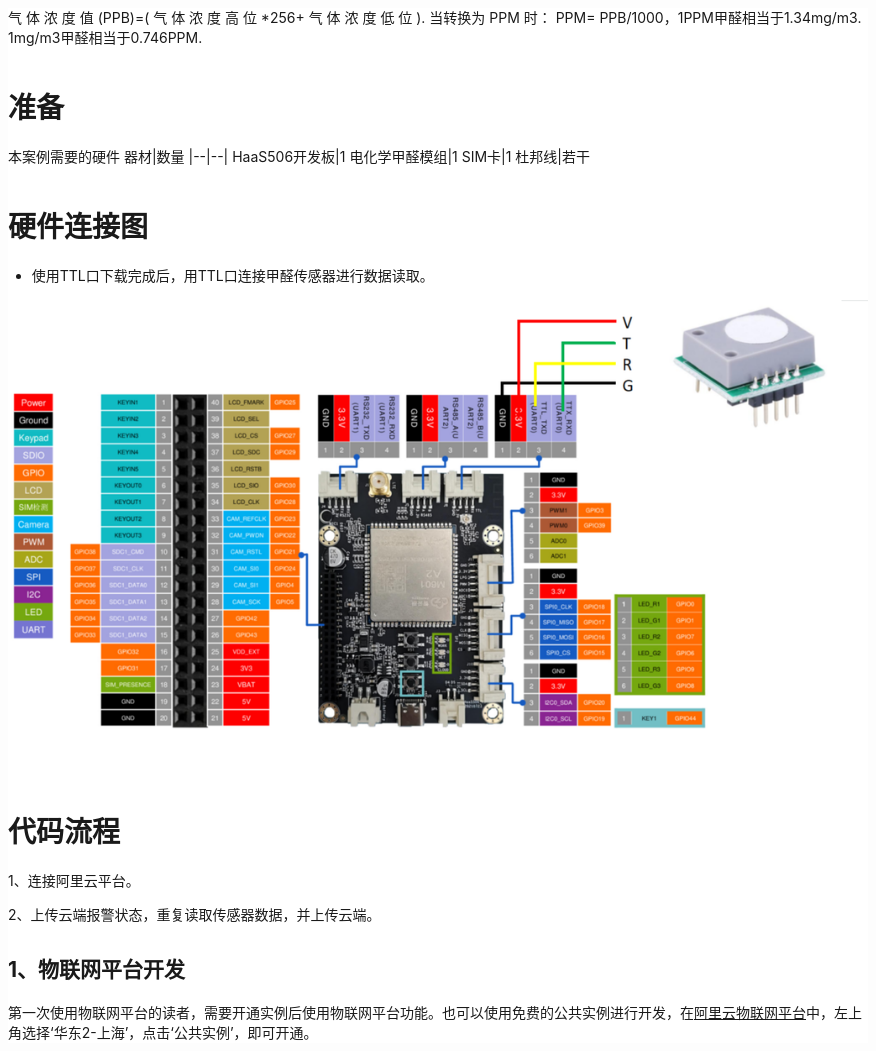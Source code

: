 气 体 浓 度 值 (PPB)=( 气 体 浓 度 高 位 *256+ 气 体 浓 度 低 位 ). 当转换为 PPM 时： PPM= PPB/1000，1PPM甲醛相当于1.34mg/m3. 1mg/m3甲醛相当于0.746PPM.
# 准备
本案例需要的硬件
器材|数量
|--|--|
HaaS506开发板|1
电化学甲醛模组|1
SIM卡|1
杜邦线|若干
# 硬件连接图

 - 使用TTL口下载完成后，用TTL口连接甲醛传感器进行数据读取。

<div align="center">
<img src=./../../../images\506甲醛浓度检测\ocoh5.png width=100%/>
</div>
 
# 代码流程
1、连接阿里云平台。

2、上传云端报警状态，重复读取传感器数据，并上传云端。
## 1、物联网平台开发
第一次使用物联网平台的读者，需要开通实例后使用物联网平台功能。也可以使用免费的公共实例进行开发，在[阿里云物联网平台](https://iot.console.aliyun.com/lk/summary/new)中，左上角选择‘华东2-上海’，点击‘公共实例’，即可开通。
